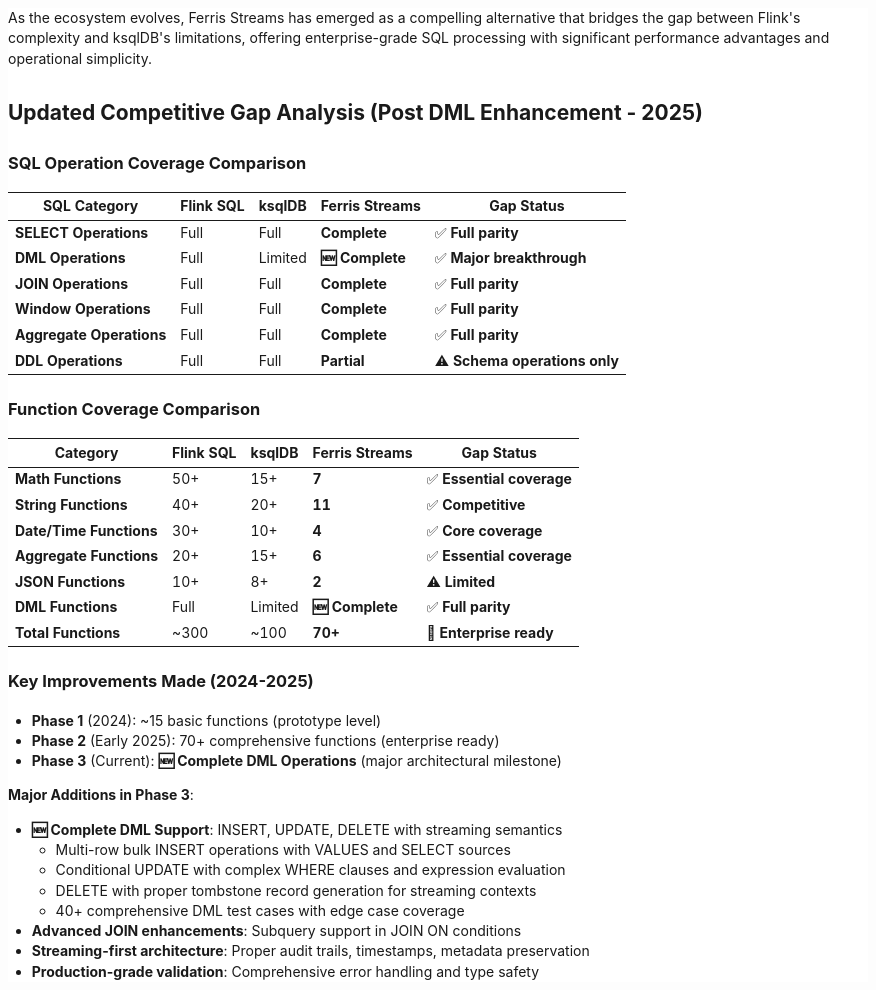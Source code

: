 As the ecosystem evolves, Ferris Streams has emerged as a compelling alternative that bridges the gap between Flink's complexity and ksqlDB's limitations, offering enterprise-grade SQL processing with significant performance advantages and operational simplicity.

## Updated Competitive Gap Analysis (Post DML Enhancement - 2025)

### SQL Operation Coverage Comparison
| SQL Category | Flink SQL | ksqlDB | Ferris Streams | Gap Status |
|--------------|-----------|---------|----------------|------------|
| **SELECT Operations** | Full | Full | **Complete** | ✅ **Full parity** |
| **DML Operations** | Full | Limited | **🆕 Complete** | ✅ **Major breakthrough** |
| **JOIN Operations** | Full | Full | **Complete** | ✅ **Full parity** |
| **Window Operations** | Full | Full | **Complete** | ✅ **Full parity** |
| **Aggregate Operations** | Full | Full | **Complete** | ✅ **Full parity** |
| **DDL Operations** | Full | Full | **Partial** | ⚠️ **Schema operations only** |

### Function Coverage Comparison
| Category | Flink SQL | ksqlDB | Ferris Streams | Gap Status |
|----------|-----------|---------|----------------|------------|
| **Math Functions** | 50+ | 15+ | **7** | ✅ **Essential coverage** |
| **String Functions** | 40+ | 20+ | **11** | ✅ **Competitive** |
| **Date/Time Functions** | 30+ | 10+ | **4** | ✅ **Core coverage** |
| **Aggregate Functions** | 20+ | 15+ | **6** | ✅ **Essential coverage** |
| **JSON Functions** | 10+ | 8+ | **2** | ⚠️ **Limited** |
| **DML Functions** | Full | Limited | **🆕 Complete** | ✅ **Full parity** |
| **Total Functions** | ~300 | ~100 | **70+** | 🎯 **Enterprise ready** |

### Key Improvements Made (2024-2025)
- **Phase 1** (2024): ~15 basic functions (prototype level)
- **Phase 2** (Early 2025): 70+ comprehensive functions (enterprise ready)  
- **Phase 3** (Current): **🆕 Complete DML Operations** (major architectural milestone)

**Major Additions in Phase 3**:
- **🆕 Complete DML Support**: INSERT, UPDATE, DELETE with streaming semantics
  - Multi-row bulk INSERT operations with VALUES and SELECT sources
  - Conditional UPDATE with complex WHERE clauses and expression evaluation  
  - DELETE with proper tombstone record generation for streaming contexts
  - 40+ comprehensive DML test cases with edge case coverage
- **Advanced JOIN enhancements**: Subquery support in JOIN ON conditions
- **Streaming-first architecture**: Proper audit trails, timestamps, metadata preservation
- **Production-grade validation**: Comprehensive error handling and type safety
